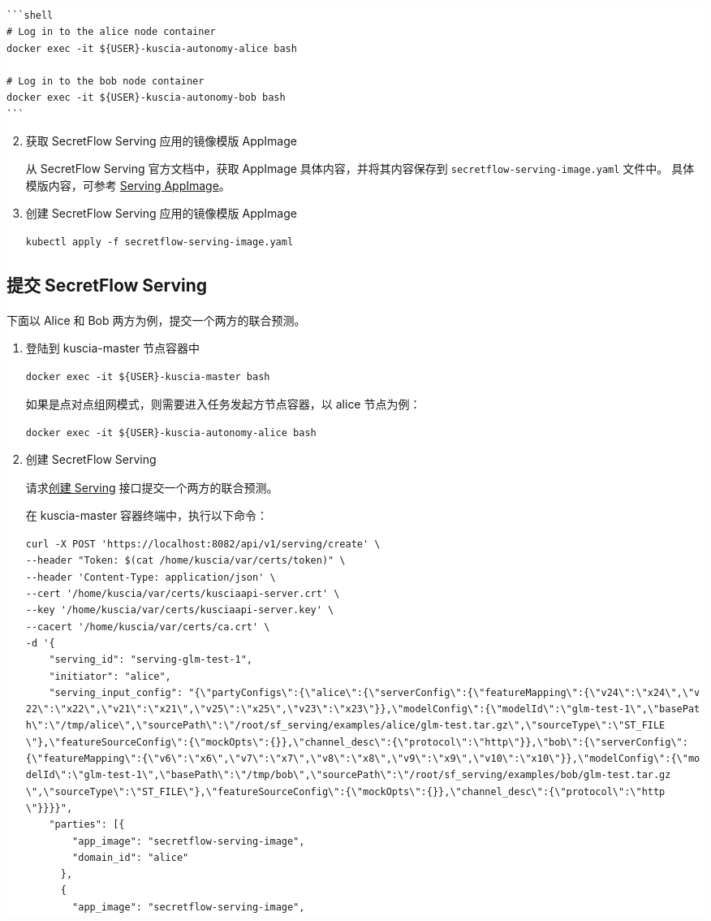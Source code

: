     ```shell
    # Log in to the alice node container
    docker exec -it ${USER}-kuscia-autonomy-alice bash

    # Log in to the bob node container
    docker exec -it ${USER}-kuscia-autonomy-bob bash
    ```

2. 获取 SecretFlow Serving 应用的镜像模版 AppImage

    从 SecretFlow Serving 官方文档中，获取 AppImage 具体内容，并将其内容保存到 `secretflow-serving-image.yaml` 文件中。
    具体模版内容，可参考 [Serving AppImage](https://www.secretflow.org.cn/zh-CN/docs/serving/0.2.0b0/topics/deployment/serving_on_kuscia)。

3. 创建 SecretFlow Serving 应用的镜像模版 AppImage

    ```shell
    kubectl apply -f secretflow-serving-image.yaml
    ```

## 提交 SecretFlow Serving

下面以 Alice 和 Bob 两方为例，提交一个两方的联合预测。

1. 登陆到 kuscia-master 节点容器中

    ```shell
    docker exec -it ${USER}-kuscia-master bash
    ```

    如果是点对点组网模式，则需要进入任务发起方节点容器，以 alice 节点为例：

    ```shell
    docker exec -it ${USER}-kuscia-autonomy-alice bash
    ```

2. 创建 SecretFlow Serving

    请求[创建 Serving](../reference/apis/serving_cn.md#请求createservingrequest) 接口提交一个两方的联合预测。

    在 kuscia-master 容器终端中，执行以下命令：

    ```shell
    curl -X POST 'https://localhost:8082/api/v1/serving/create' \
    --header "Token: $(cat /home/kuscia/var/certs/token)" \
    --header 'Content-Type: application/json' \
    --cert '/home/kuscia/var/certs/kusciaapi-server.crt' \
    --key '/home/kuscia/var/certs/kusciaapi-server.key' \
    --cacert '/home/kuscia/var/certs/ca.crt' \
    -d '{
        "serving_id": "serving-glm-test-1",
        "initiator": "alice",
        "serving_input_config": "{\"partyConfigs\":{\"alice\":{\"serverConfig\":{\"featureMapping\":{\"v24\":\"x24\",\"v22\":\"x22\",\"v21\":\"x21\",\"v25\":\"x25\",\"v23\":\"x23\"}},\"modelConfig\":{\"modelId\":\"glm-test-1\",\"basePath\":\"/tmp/alice\",\"sourcePath\":\"/root/sf_serving/examples/alice/glm-test.tar.gz\",\"sourceType\":\"ST_FILE\"},\"featureSourceConfig\":{\"mockOpts\":{}},\"channel_desc\":{\"protocol\":\"http\"}},\"bob\":{\"serverConfig\":{\"featureMapping\":{\"v6\":\"x6\",\"v7\":\"x7\",\"v8\":\"x8\",\"v9\":\"x9\",\"v10\":\"x10\"}},\"modelConfig\":{\"modelId\":\"glm-test-1\",\"basePath\":\"/tmp/bob\",\"sourcePath\":\"/root/sf_serving/examples/bob/glm-test.tar.gz\",\"sourceType\":\"ST_FILE\"},\"featureSourceConfig\":{\"mockOpts\":{}},\"channel_desc\":{\"protocol\":\"http\"}}}}",
        "parties": [{
            "app_image": "secretflow-serving-image",
            "domain_id": "alice"
          },
          {
            "app_image": "secretflow-serving-image",